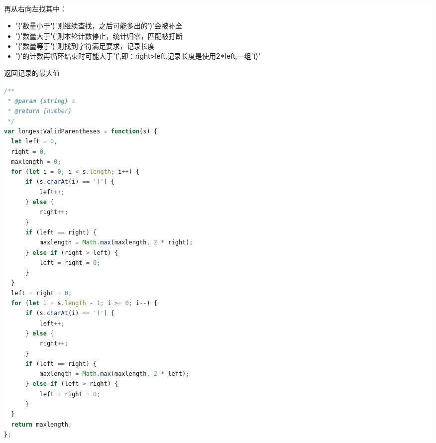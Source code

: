 再从右向左找其中：
- '('数量小于')'则继续查找，之后可能多出的')'会被补全
- ')'数量大于'('则本轮计数停止，统计归零，匹配被打断
- '('数量等于')'则找到字符满足要求，记录长度
- ')'的计数再循环结束时可能大于'(',即：right>left,记录长度是使用2*left,一组'()'

返回记录的最大值

```javascript
/**
 * @param {string} s
 * @return {number}
 */
var longestValidParentheses = function(s) {
  let left = 0, 
  right = 0, 
  maxlength = 0;
  for (let i = 0; i < s.length; i++) {
      if (s.charAt(i) == '(') {
          left++;
      } else {
          right++;
      }
      if (left == right) {
          maxlength = Math.max(maxlength, 2 * right);
      } else if (right > left) {
          left = right = 0;
      }
  }
  left = right = 0;
  for (let i = s.length - 1; i >= 0; i--) {
      if (s.charAt(i) == '(') {
          left++;
      } else {
          right++;
      }
      if (left == right) {
          maxlength = Math.max(maxlength, 2 * left);
      } else if (left > right) {
          left = right = 0;
      }
  }
  return maxlength;
};
```